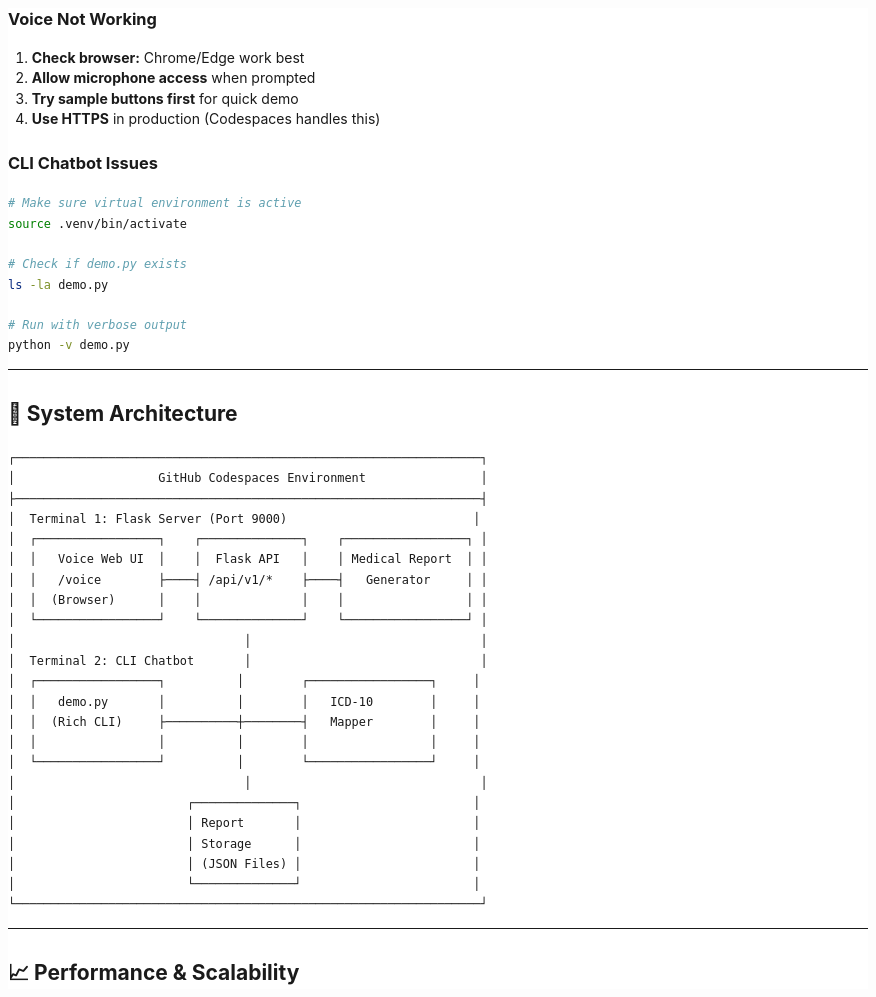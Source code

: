 ### Voice Not Working
1. **Check browser:** Chrome/Edge work best
2. **Allow microphone access** when prompted
3. **Try sample buttons first** for quick demo
4. **Use HTTPS** in production (Codespaces handles this)

### CLI Chatbot Issues
```bash
# Make sure virtual environment is active
source .venv/bin/activate

# Check if demo.py exists
ls -la demo.py

# Run with verbose output
python -v demo.py
```

---

## 🌟 System Architecture

```
┌─────────────────────────────────────────────────────────────────┐
│                    GitHub Codespaces Environment                │
├─────────────────────────────────────────────────────────────────┤
│  Terminal 1: Flask Server (Port 9000)                          │
│  ┌─────────────────┐    ┌──────────────┐    ┌─────────────────┐ │
│  │   Voice Web UI  │    │  Flask API   │    │ Medical Report  │ │
│  │   /voice        ├────┤ /api/v1/*    ├────┤   Generator     │ │
│  │  (Browser)      │    │              │    │                 │ │
│  └─────────────────┘    └──────────────┘    └─────────────────┘ │
│                                │                                │
│  Terminal 2: CLI Chatbot       │                                │
│  ┌─────────────────┐          │        ┌─────────────────┐     │
│  │   demo.py       │          │        │   ICD-10        │     │
│  │  (Rich CLI)     ├──────────┼────────┤   Mapper        │     │
│  │                 │          │        │                 │     │
│  └─────────────────┘          │        └─────────────────┘     │
│                                │                                │
│                        ┌──────────────┐                        │
│                        │ Report       │                        │
│                        │ Storage      │                        │
│                        │ (JSON Files) │                        │
│                        └──────────────┘                        │
└─────────────────────────────────────────────────────────────────┘
```

---

## 📈 Performance & Scalability
